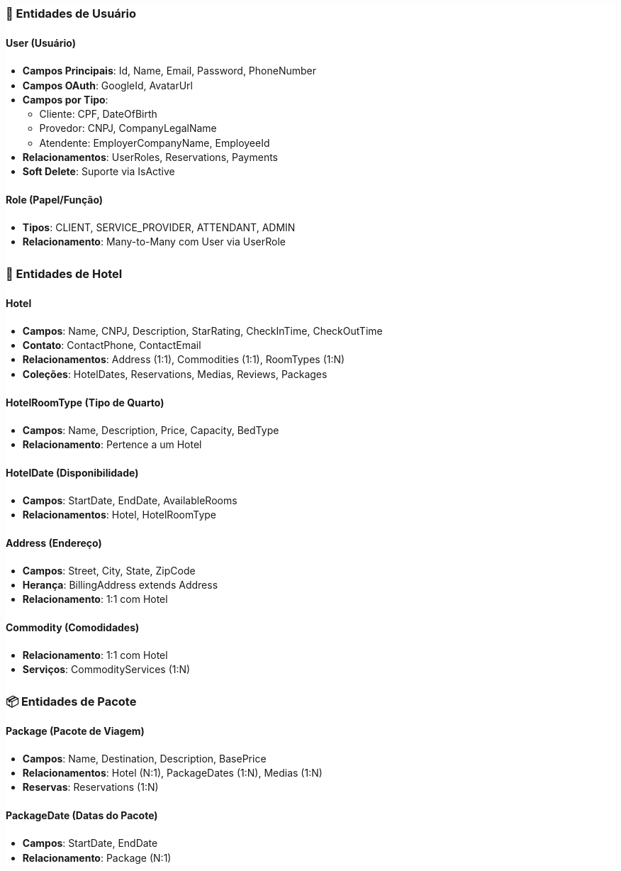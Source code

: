 ### 👥 Entidades de Usuário

#### **User** (Usuário)
- **Campos Principais**: Id, Name, Email, Password, PhoneNumber
- **Campos OAuth**: GoogleId, AvatarUrl
- **Campos por Tipo**:
  - Cliente: CPF, DateOfBirth
  - Provedor: CNPJ, CompanyLegalName
  - Atendente: EmployerCompanyName, EmployeeId
- **Relacionamentos**: UserRoles, Reservations, Payments
- **Soft Delete**: Suporte via IsActive

#### **Role** (Papel/Função)
- **Tipos**: CLIENT, SERVICE_PROVIDER, ATTENDANT, ADMIN
- **Relacionamento**: Many-to-Many com User via UserRole

### 🏨 Entidades de Hotel

#### **Hotel**
- **Campos**: Name, CNPJ, Description, StarRating, CheckInTime, CheckOutTime
- **Contato**: ContactPhone, ContactEmail
- **Relacionamentos**: Address (1:1), Commodities (1:1), RoomTypes (1:N)
- **Coleções**: HotelDates, Reservations, Medias, Reviews, Packages

#### **HotelRoomType** (Tipo de Quarto)
- **Campos**: Name, Description, Price, Capacity, BedType
- **Relacionamento**: Pertence a um Hotel

#### **HotelDate** (Disponibilidade)
- **Campos**: StartDate, EndDate, AvailableRooms
- **Relacionamentos**: Hotel, HotelRoomType

#### **Address** (Endereço)
- **Campos**: Street, City, State, ZipCode
- **Herança**: BillingAddress extends Address
- **Relacionamento**: 1:1 com Hotel

#### **Commodity** (Comodidades)
- **Relacionamento**: 1:1 com Hotel
- **Serviços**: CommodityServices (1:N)

### 📦 Entidades de Pacote

#### **Package** (Pacote de Viagem)
- **Campos**: Name, Destination, Description, BasePrice
- **Relacionamentos**: Hotel (N:1), PackageDates (1:N), Medias (1:N)
- **Reservas**: Reservations (1:N)

#### **PackageDate** (Datas do Pacote)
- **Campos**: StartDate, EndDate
- **Relacionamento**: Package (N:1)
